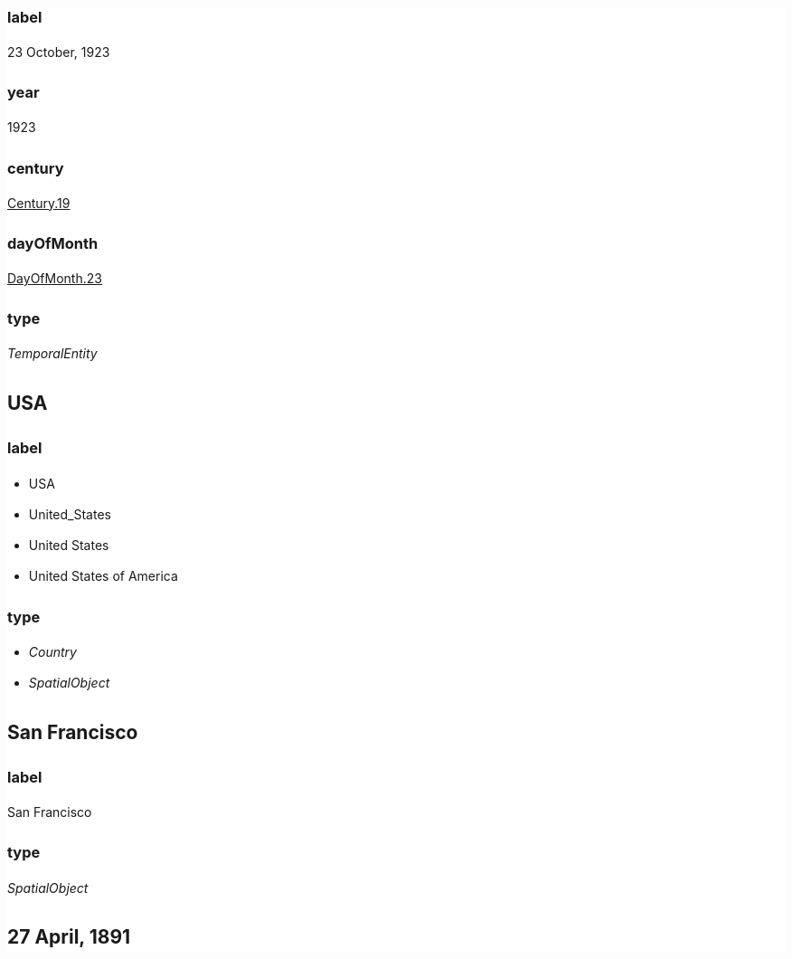 ### label


23 October, 1923

### year


1923

### century


[Century.19](#Century.19)

### dayOfMonth


[DayOfMonth.23](#DayOfMonth.23)

### type


*TemporalEntity*

## USA

### label

 - USA

 - United_States

 - United States

 - United States of America

### type

 - *Country*

 - *SpatialObject*

## San Francisco

### label


San Francisco

### type


*SpatialObject*

## 27 April, 1891
